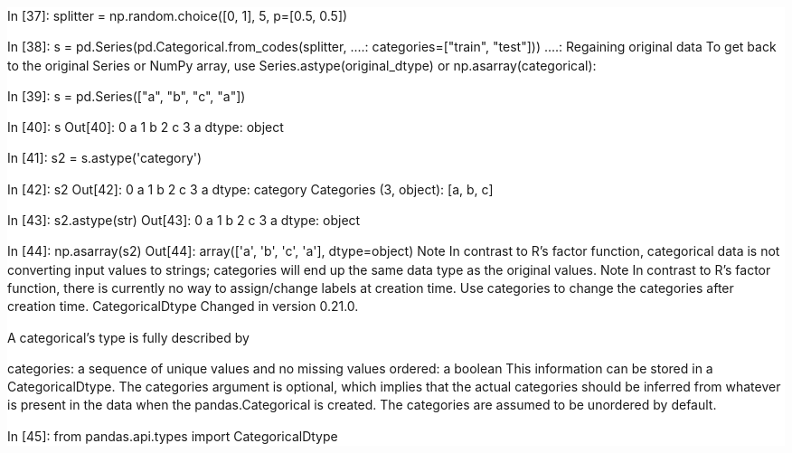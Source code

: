 In [37]: splitter = np.random.choice([0, 1], 5, p=[0.5, 0.5])

In [38]: s = pd.Series(pd.Categorical.from_codes(splitter,
   ....:                                         categories=["train", "test"]))
   ....: 
Regaining original data
To get back to the original Series or NumPy array, use Series.astype(original_dtype) or np.asarray(categorical):

In [39]: s = pd.Series(["a", "b", "c", "a"])

In [40]: s
Out[40]: 
0    a
1    b
2    c
3    a
dtype: object

In [41]: s2 = s.astype('category')

In [42]: s2
Out[42]: 
0    a
1    b
2    c
3    a
dtype: category
Categories (3, object): [a, b, c]

In [43]: s2.astype(str)
Out[43]: 
0    a
1    b
2    c
3    a
dtype: object

In [44]: np.asarray(s2)
Out[44]: array(['a', 'b', 'c', 'a'], dtype=object)
Note In contrast to R’s factor function, categorical data is not converting input values to strings; categories will end up the same data type as the original values.
Note In contrast to R’s factor function, there is currently no way to assign/change labels at creation time. Use categories to change the categories after creation time.
CategoricalDtype
Changed in version 0.21.0.

A categorical’s type is fully described by

categories: a sequence of unique values and no missing values
ordered: a boolean
This information can be stored in a CategoricalDtype. The categories argument is optional, which implies that the actual categories should be inferred from whatever is present in the data when the pandas.Categorical is created. The categories are assumed to be unordered by default.

In [45]: from pandas.api.types import CategoricalDtype
